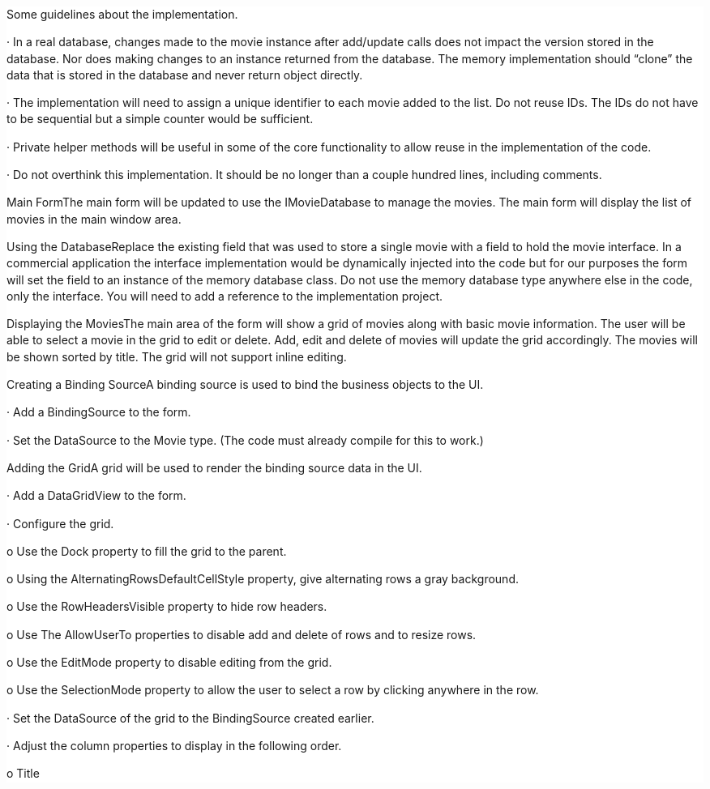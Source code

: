 Some guidelines about the implementation.

·         In a real database, changes made to the movie instance after add/update calls does not impact the version stored in the database. Nor does making changes to an instance returned from the database. The memory implementation should “clone” the data that is stored in the database and never return object directly.

·         The implementation will need to assign a unique identifier to each movie added to the list. Do not reuse IDs. The IDs do not have to be sequential but a simple counter would be sufficient.

·         Private helper methods will be useful in some of the core functionality to allow reuse in the implementation of the code.

·         Do not overthink this implementation. It should be no longer than a couple hundred lines, including comments.

Main FormThe main form will be updated to use the IMovieDatabase to manage the movies. The main form will display the list of movies in the main window area.

Using the DatabaseReplace the existing field that was used to store a single movie with a field to hold the movie interface. In a commercial application the interface implementation would be dynamically injected into the code but for our purposes the form will set the field to an instance of the memory database class. Do not use the memory database type anywhere else in the code, only the interface. You will need to add a reference to the implementation project.

Displaying the MoviesThe main area of the form will show a grid of movies along with basic movie information. The user will be able to select a movie in the grid to edit or delete. Add, edit and delete of movies will update the grid accordingly. The movies will be shown sorted by title. The grid will not support inline editing.

Creating a Binding SourceA binding source is used to bind the business objects to the UI.

·         Add a BindingSource to the form.

·         Set the DataSource to the Movie type. (The code must already compile for this to work.)

Adding the GridA grid will be used to render the binding source data in the UI.

·         Add a DataGridView to the form.

·         Configure the grid.

o   Use the Dock property to fill the grid to the parent.

o   Using the AlternatingRowsDefaultCellStyle property, give alternating rows a gray background.

o   Use the RowHeadersVisible property to hide row headers.

o   Use The AllowUserTo properties to disable add and delete of rows and to resize rows.

o   Use the EditMode property to disable editing from the grid.

o   Use the SelectionMode property to allow the user to select a row by clicking anywhere in the row.

·         Set the DataSource of the grid to the BindingSource created earlier.

·         Adjust the column properties to display in the following order.

o   Title
